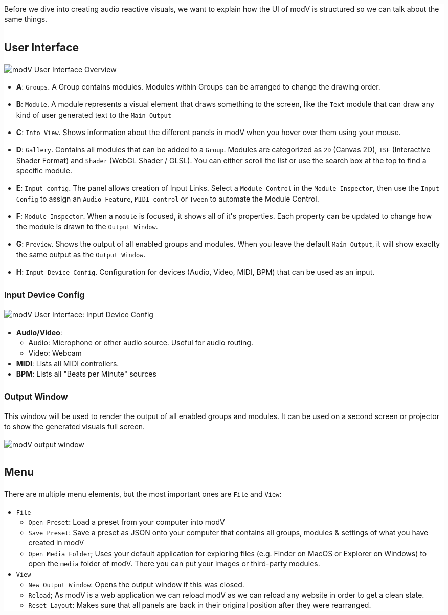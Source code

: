 Before we dive into creating audio reactive visuals, we want to explain how the UI of modV is structured so we can talk about the same things. 

## User Interface

![modV User Interface Overview](media/20201204_modV_UI_overview.png)

* **A**: `Groups`. A Group contains modules. Modules within Groups can be arranged to change the drawing order. 
* **B**: `Module`. A module represents a visual element that draws something to the screen, like the `Text` module that can draw any kind of user generated text to the `Main Output`
* **C**: `Info View`. Shows information about the different panels in modV when you hover over them using your mouse. 
* **D**: `Gallery`. Contains all modules that can be added to a `Group`. Modules are categorized as `2D` (Canvas 2D), `ISF` (Interactive Shader Format) and `Shader` (WebGL Shader / GLSL). You can either scroll the list or use the search box at the top to find a specific module. 
* **E**: `Input config`.  The panel allows creation of Input Links. Select a `Module Control` in the `Module Inspector`, then use the `Input Config` to assign an `Audio Feature`, `MIDI control` or `Tween` to automate the Module Control.

* **F**: `Module Inspector`. When a `module` is focused, it shows all of it's properties. Each property can be updated to change how the module is drawn to the `Output Window`. 
* **G**: `Preview`. Shows the output of all enabled groups and modules. When you leave the default `Main Output`, it will show exaclty the same output as the `Output Window`.
* **H**: `Input Device Config`. Configuration for devices (Audio, Video, MIDI, BPM) that can be used as an input. 

### Input Device Config

![modV User Interface: Input Device Config](media/20201215_modV_UI_InputDeviceConfig.jpg)

* **Audio/Video**: 
  * Audio: Microphone or other audio source. Useful for audio routing.
  * Video: Webcam
* **MIDI**: Lists all MIDI controllers. 
* **BPM**: Lists all "Beats per Minute" sources

### Output Window

This window will be used to render the output of all enabled groups and modules. It can be used on a second screen or projector to show the generated visuals full screen. 

![modV output window](media/20201204_modv_output_window.png)


## Menu

There are multiple menu elements, but the most important ones are `File` and `View`:

* `File`
  * `Open Preset`: Load a preset from your computer into modV
  * `Save Preset`: Save a preset as JSON onto your computer that contains all groups, modules & settings of what you have created in modV
  * `Open Media Folder`; Uses your default application for exploring files (e.g. Finder on MacOS or Explorer on Windows) to open the `media` folder of modV. There you can put your images or third-party modules.
* `View`
  * `New Output Window`: Opens the output window if this was closed. 
  * `Reload`; As modV is a web application we can reload modV as we can reload any website in order to get a clean state.
  * `Reset Layout`: Makes sure that all panels are back in their original position after they were rearranged.  
